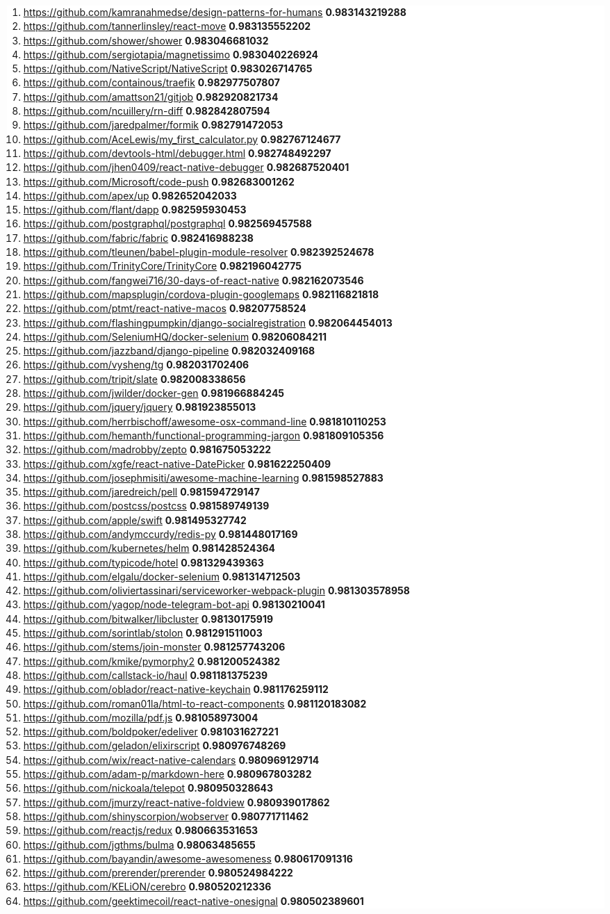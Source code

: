  1. https://github.com/kamranahmedse/design-patterns-for-humans **0.983143219288**
 1. https://github.com/tannerlinsley/react-move **0.983135552202**
 1. https://github.com/shower/shower **0.983046681032**
 1. https://github.com/sergiotapia/magnetissimo **0.983040226924**
 1. https://github.com/NativeScript/NativeScript **0.983026714765**
 1. https://github.com/containous/traefik **0.982977507807**
 1. https://github.com/amattson21/gitjob **0.982920821734**
 1. https://github.com/ncuillery/rn-diff **0.982842807594**
 1. https://github.com/jaredpalmer/formik **0.982791472053**
 1. https://github.com/AceLewis/my_first_calculator.py **0.982767124677**
 1. https://github.com/devtools-html/debugger.html **0.982748492297**
 1. https://github.com/jhen0409/react-native-debugger **0.982687520401**
 1. https://github.com/Microsoft/code-push **0.982683001262**
 1. https://github.com/apex/up **0.982652042033**
 1. https://github.com/flant/dapp **0.982595930453**
 1. https://github.com/postgraphql/postgraphql **0.982569457588**
 1. https://github.com/fabric/fabric **0.982416988238**
 1. https://github.com/tleunen/babel-plugin-module-resolver **0.982392524678**
 1. https://github.com/TrinityCore/TrinityCore **0.982196042775**
 1. https://github.com/fangwei716/30-days-of-react-native **0.982162073546**
 1. https://github.com/mapsplugin/cordova-plugin-googlemaps **0.982116821818**
 1. https://github.com/ptmt/react-native-macos **0.98207758524**
 1. https://github.com/flashingpumpkin/django-socialregistration **0.982064454013**
 1. https://github.com/SeleniumHQ/docker-selenium **0.98206084211**
 1. https://github.com/jazzband/django-pipeline **0.982032409168**
 1. https://github.com/vysheng/tg **0.982031702406**
 1. https://github.com/tripit/slate **0.982008338656**
 1. https://github.com/jwilder/docker-gen **0.981966884245**
 1. https://github.com/jquery/jquery **0.981923855013**
 1. https://github.com/herrbischoff/awesome-osx-command-line **0.981810110253**
 1. https://github.com/hemanth/functional-programming-jargon **0.981809105356**
 1. https://github.com/madrobby/zepto **0.981675053222**
 1. https://github.com/xgfe/react-native-DatePicker **0.981622250409**
 1. https://github.com/josephmisiti/awesome-machine-learning **0.981598527883**
 1. https://github.com/jaredreich/pell **0.981594729147**
 1. https://github.com/postcss/postcss **0.981589749139**
 1. https://github.com/apple/swift **0.981495327742**
 1. https://github.com/andymccurdy/redis-py **0.981448017169**
 1. https://github.com/kubernetes/helm **0.981428524364**
 1. https://github.com/typicode/hotel **0.981329439363**
 1. https://github.com/elgalu/docker-selenium **0.981314712503**
 1. https://github.com/oliviertassinari/serviceworker-webpack-plugin **0.981303578958**
 1. https://github.com/yagop/node-telegram-bot-api **0.98130210041**
 1. https://github.com/bitwalker/libcluster **0.98130175919**
 1. https://github.com/sorintlab/stolon **0.981291511003**
 1. https://github.com/stems/join-monster **0.981257743206**
 1. https://github.com/kmike/pymorphy2 **0.981200524382**
 1. https://github.com/callstack-io/haul **0.981181375239**
 1. https://github.com/oblador/react-native-keychain **0.981176259112**
 1. https://github.com/roman01la/html-to-react-components **0.981120183082**
 1. https://github.com/mozilla/pdf.js **0.981058973004**
 1. https://github.com/boldpoker/edeliver **0.981031627221**
 1. https://github.com/geladon/elixirscript **0.980976748269**
 1. https://github.com/wix/react-native-calendars **0.980969129714**
 1. https://github.com/adam-p/markdown-here **0.980967803282**
 1. https://github.com/nickoala/telepot **0.980950328643**
 1. https://github.com/jmurzy/react-native-foldview **0.980939017862**
 1. https://github.com/shinyscorpion/wobserver **0.980771711462**
 1. https://github.com/reactjs/redux **0.980663531653**
 1. https://github.com/jgthms/bulma **0.98063485655**
 1. https://github.com/bayandin/awesome-awesomeness **0.980617091316**
 1. https://github.com/prerender/prerender **0.980524984222**
 1. https://github.com/KELiON/cerebro **0.980520212336**
 1. https://github.com/geektimecoil/react-native-onesignal **0.980502389601**